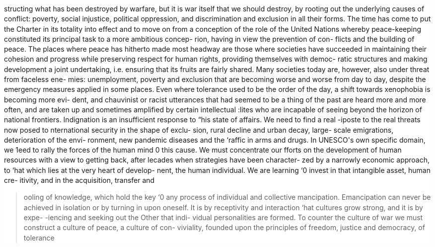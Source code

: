 structing what has been destroyed by warfare, 
but it is war itself that we should destroy, by 
rooting out the underlying causes of conflict: 
poverty, social injustice, political oppression, 
and discrimination and exclusion in all their 
forms. The time has come to put the Charter 
in its totality into effect and to move on 
from a conception of the role of the United 
Nations whereby peace-keeping constituted 
its principal task to a more ambitious concep- 
rion, having in view the prevention of con- 
flicts and the building of peace. 
The places where peace has hitherto made 
most headway are those where societies have 
succeeded in maintaining their cohesion and 
progress while preserving respect for human 
rights, providing themselves with democ- 
ratic structures and making development a 
joint undertaking, i.e. ensuring that its fruits 
are fairly shared. Many societies today are, 
however, also under threat from faceless ene- 
mies: unemployment, poverty and exclusion 
that are becoming worse and worse from day 
to day, despite the emergency measures 
applied in some places. Even where tolerance 
used to be the order of the day, a shift 
towards xenophobia is becoming more evi- 
dent, and chauvinist or racist utterances that 
had seemed to be a thing of the past are heard 
more and more often, and are taken up and 
sometimes amplified by certain intellectual 
:lites who are incapable of seeing beyond the 
horizon of national frontiers. 
Indignation is an insufficient response to 
“his state of affairs. We need to find a real 
-iposte to the real threats now posed to 
nternational security in the shape of exclu- 
sion, rural decline and urban decay, large- 
scale emigrations, deterioration of the envi- 
ronment, new pandemic diseases and the 
‘raffic in arms and drugs. 
In UNESCO's own specific domain, we 
1eed to rally the forces of the human mind 
0 this cause. We must concentrate our 
fforts on the development of human 
resources with a view to getting back, after 
lecades when strategies have been character- 
zed by a narrowly economic approach, to 
‘hat which lies at the very heart of develop- 
nent, the human individual. We are learning 
‘0 invest in that intangible asset, human cre- 
itivity, and in the acquisition, transfer and 
>ooling of knowledge, which hold the key 
‘0 any process of individual and collective 
>mancipation. Emancipation can never be 
achieved in isolation or by turning in upon 
oneself. It is by receptivity and interaction 
‘hat cultures grow strong, and it is by expe- 
-iencing and seeking out the Other that indi- 
vidual personalities are formed. 
To counter the culture of war we must 
construct a culture of peace, a culture of con- 
viviality, founded upon the principles of 
freedom, justice and democracy, of tolerance 